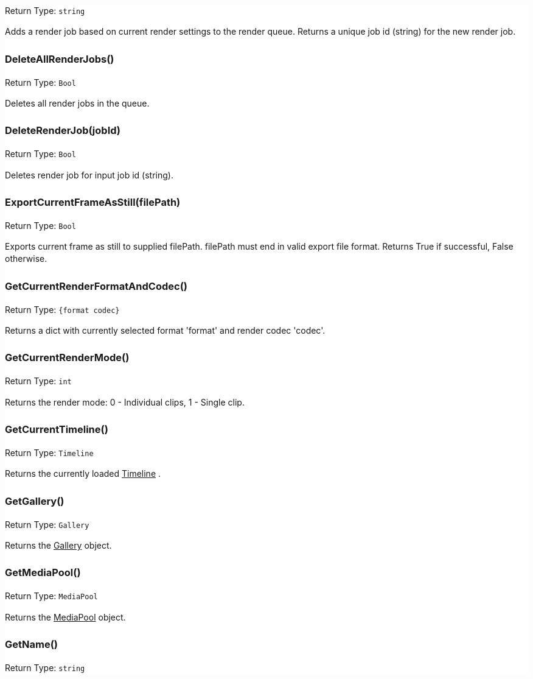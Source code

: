 Return Type: `string`

Adds a render job based on current render settings to the render queue.
Returns a unique job id (string) for the new render job.

### DeleteAllRenderJobs()

Return Type: `Bool`

Deletes all render jobs in the queue.

### DeleteRenderJob(jobId)

Return Type: `Bool`

Deletes render job for input job id (string).

### ExportCurrentFrameAsStill(filePath)

Return Type: `Bool`

Exports current frame as still to supplied filePath. filePath must end in valid export file format. Returns True if successful, False otherwise.

### GetCurrentRenderFormatAndCodec()

Return Type: `{format codec}  `

Returns a dict with currently selected format 'format' and render codec 'codec'.

### GetCurrentRenderMode()

Return Type: `int`

Returns the render mode: 0 - Individual clips, 1 - Single clip.

### GetCurrentTimeline()

Return Type: `Timeline`

Returns the currently loaded [Timeline](./Timeline.md) .

### GetGallery()

Return Type: `Gallery`

Returns the [Gallery](./Gallery.md) object.

### GetMediaPool()

Return Type: `MediaPool`

Returns the [MediaPool](./MediaPool.md) object.

### GetName()

Return Type: `string`
